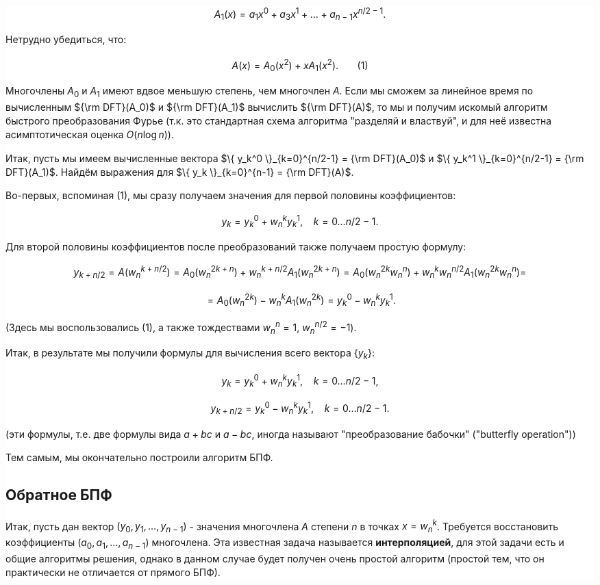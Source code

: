 $$
A_1(x) = a_1 x^0 + a_3 x^1 + \ldots + a_{n-1} x^{n/2-1}.
$$

Нетрудно убедиться, что:

$$
A(x) = A_0(x^2) + x A_1(x^2). ~~~~~~~(1)
$$

Многочлены $A_0$ и $A_1$ имеют вдвое меньшую степень, чем многочлен $A$. Если мы сможем за линейное время по вычисленным ${\rm DFT}(A_0)$ и ${\rm DFT}(A_1)$ вычислить ${\rm DFT}(A)$, то мы и получим искомый алгоритм быстрого преобразования Фурье (т.к. это стандартная схема алгоритма "разделяй и властвуй", и для неё известна асимптотическая оценка $O(n \log n)$).

Итак, пусть мы имеем вычисленные вектора $\{ y_k^0 \}_{k=0}^{n/2-1} = {\rm DFT}(A_0)$ и $\{ y_k^1 \}_{k=0}^{n/2-1} = {\rm DFT}(A_1)$. Найдём выражения для $\{ y_k \}_{k=0}^{n-1} = {\rm DFT}(A)$.

Во-первых, вспоминая (1), мы сразу получаем значения для первой половины коэффициентов:

$$
y_k = y_k^0 + w_n^k y_k^1, ~~~~k = 0 \ldots n/2-1.
$$

Для второй половины коэффициентов после преобразований также получаем простую формулу:

$$
y_{k+n/2} = A(w_n^{k+n/2}) = A_0(w_n^{2k+n}) + w_n^{k+n/2} A_1(w_n^{2k+n}) = A_0(w_n^{2k} w_n^n) + w_n^k w_n^{n/2} A_1(w_n^{2k} w_n^n) =
$$

$$
= A_0(w_n^{2k}) - w_n^k A_1(w_n^{2k}) = y_k^0 - w_n^k y_k^1.
$$

(Здесь мы воспользовались (1), а также тождествами $w_n^n = 1$, $w_n^{n/2} = -1$).

Итак, в результате мы получили формулы для вычисления всего вектора $\{ y_k \}$:

$$
y_k = y_k^0 + w_n^k y_k^1, \ \ \ \ k = 0 \ldots n/2-1,
$$

$$
y_{k+n/2} = y_k^0 - w_n^k y_k^1, \ \ \ \ k = 0 \ldots n/2-1.
$$

(эти формулы, т.е. две формулы вида $a+bc$ и $a-bc$, иногда называют "преобразование бабочки" ("butterfly operation"))

Тем самым, мы окончательно построили алгоритм БПФ.

## Обратное БПФ

Итак, пусть дан вектор $(y_0, y_1, \ldots, y_{n-1})$ - значения многочлена $A$ степени $n$ в точках $x = w_n^k$. Требуется восстановить коэффициенты $(a_0, a_1, \ldots, a_{n-1})$ многочлена. Эта известная задача называется **интерполяцией**, для этой задачи есть и общие алгоритмы решения, однако в данном случае будет получен очень простой алгоритм (простой тем, что он практически не отличается от прямого БПФ).
